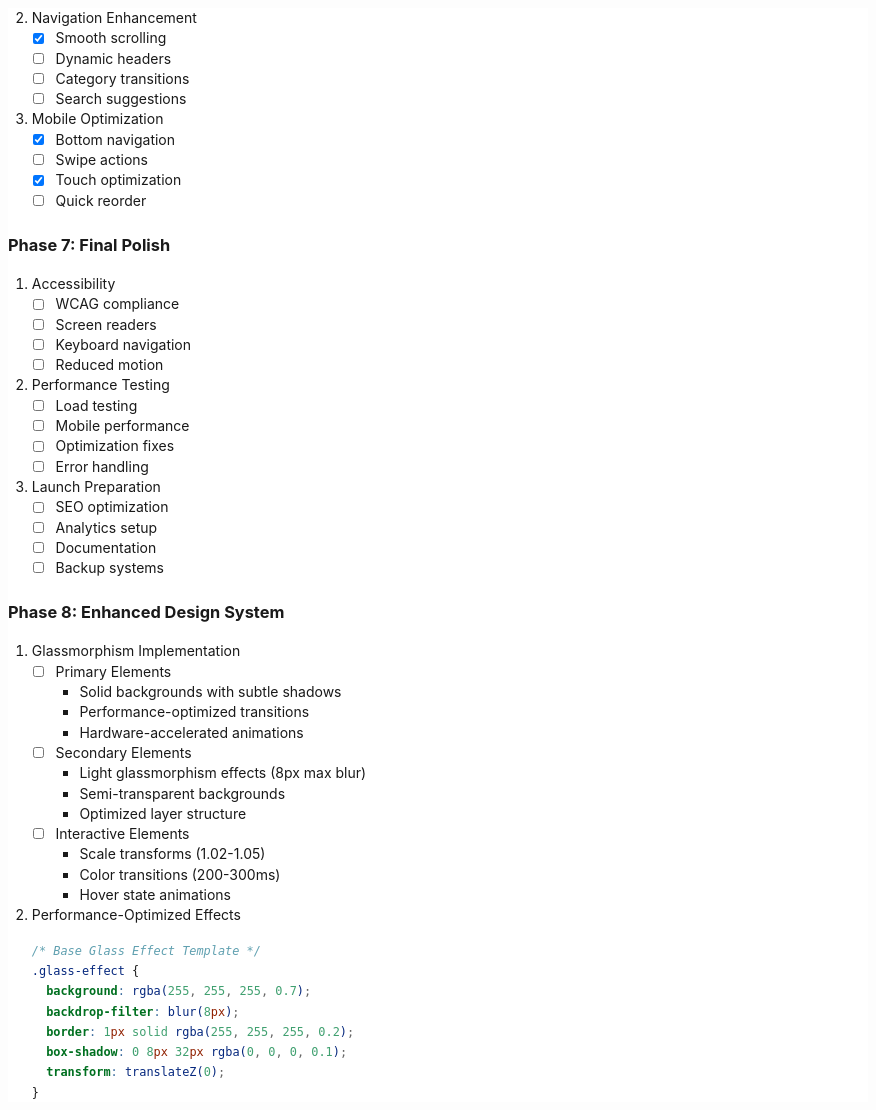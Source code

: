 2. Navigation Enhancement
   - [x] Smooth scrolling
   - [ ] Dynamic headers
   - [ ] Category transitions
   - [ ] Search suggestions

3. Mobile Optimization
   - [x] Bottom navigation
   - [ ] Swipe actions
   - [x] Touch optimization
   - [ ] Quick reorder

### Phase 7: Final Polish 
1. Accessibility
   - [ ] WCAG compliance
   - [ ] Screen readers
   - [ ] Keyboard navigation
   - [ ] Reduced motion

2. Performance Testing
   - [ ] Load testing
   - [ ] Mobile performance
   - [ ] Optimization fixes
   - [ ] Error handling

3. Launch Preparation
   - [ ] SEO optimization
   - [ ] Analytics setup
   - [ ] Documentation
   - [ ] Backup systems

### Phase 8: Enhanced Design System
1. Glassmorphism Implementation
   - [ ] Primary Elements
     * Solid backgrounds with subtle shadows
     * Performance-optimized transitions
     * Hardware-accelerated animations
   - [ ] Secondary Elements
     * Light glassmorphism effects (8px max blur)
     * Semi-transparent backgrounds
     * Optimized layer structure
   - [ ] Interactive Elements
     * Scale transforms (1.02-1.05)
     * Color transitions (200-300ms)
     * Hover state animations

2. Performance-Optimized Effects
   ```css
   /* Base Glass Effect Template */
   .glass-effect {
     background: rgba(255, 255, 255, 0.7);
     backdrop-filter: blur(8px);
     border: 1px solid rgba(255, 255, 255, 0.2);
     box-shadow: 0 8px 32px rgba(0, 0, 0, 0.1);
     transform: translateZ(0);
   }
   ```
